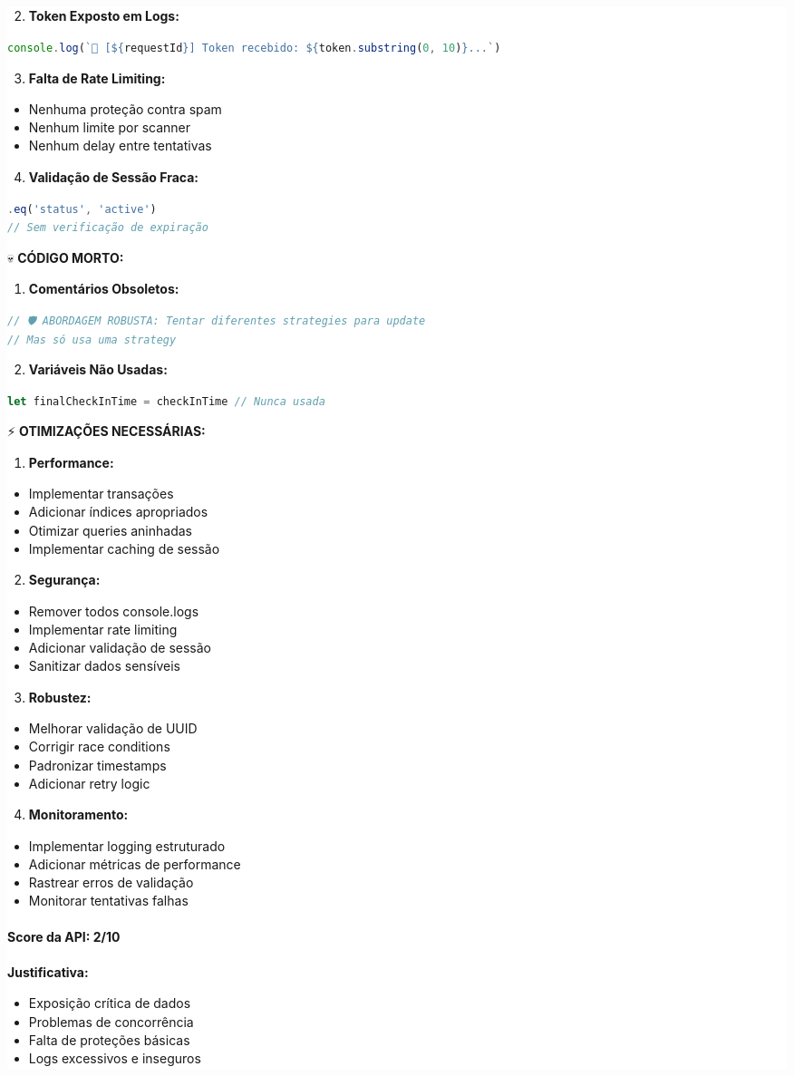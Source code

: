 2. **Token Exposto em Logs:**
```typescript
console.log(`🔑 [${requestId}] Token recebido: ${token.substring(0, 10)}...`)
```

3. **Falta de Rate Limiting:**
- Nenhuma proteção contra spam
- Nenhum limite por scanner
- Nenhum delay entre tentativas

4. **Validação de Sessão Fraca:**
```typescript
.eq('status', 'active')
// Sem verificação de expiração
```

💀 **CÓDIGO MORTO:**
1. **Comentários Obsoletos:**
```typescript
// 🛡️ ABORDAGEM ROBUSTA: Tentar diferentes strategies para update
// Mas só usa uma strategy
```

2. **Variáveis Não Usadas:**
```typescript
let finalCheckInTime = checkInTime // Nunca usada
```

⚡ **OTIMIZAÇÕES NECESSÁRIAS:**
1. **Performance:**
- Implementar transações
- Adicionar índices apropriados
- Otimizar queries aninhadas
- Implementar caching de sessão

2. **Segurança:**
- Remover todos console.logs
- Implementar rate limiting
- Adicionar validação de sessão
- Sanitizar dados sensíveis

3. **Robustez:**
- Melhorar validação de UUID
- Corrigir race conditions
- Padronizar timestamps
- Adicionar retry logic

4. **Monitoramento:**
- Implementar logging estruturado
- Adicionar métricas de performance
- Rastrear erros de validação
- Monitorar tentativas falhas

#### Score da API: 2/10
**Justificativa:**
- Exposição crítica de dados
- Problemas de concorrência
- Falta de proteções básicas
- Logs excessivos e inseguros
